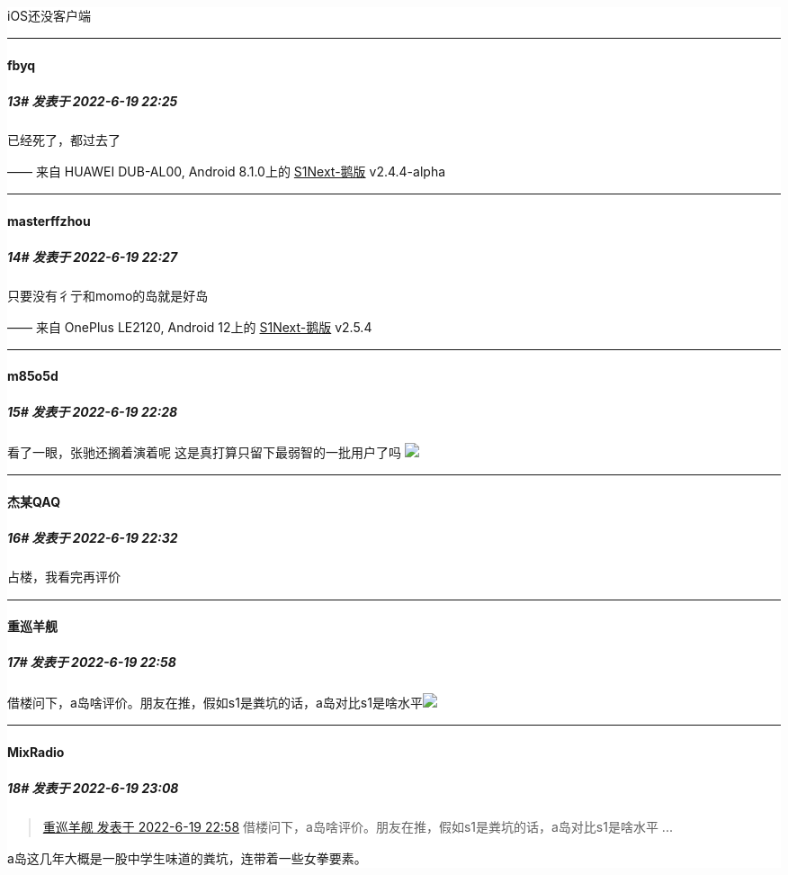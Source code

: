 iOS还没客户端

*****

####  fbyq  
##### 13#       发表于 2022-6-19 22:25

已经死了，都过去了

—— 来自 HUAWEI DUB-AL00, Android 8.1.0上的 [S1Next-鹅版](https://github.com/ykrank/S1-Next/releases) v2.4.4-alpha

*****

####  masterffzhou  
##### 14#       发表于 2022-6-19 22:27

只要没有彳亍和momo的岛就是好岛

—— 来自 OnePlus LE2120, Android 12上的 [S1Next-鹅版](https://github.com/ykrank/S1-Next/releases) v2.5.4

*****

####  m85o5d  
##### 15#       发表于 2022-6-19 22:28

看了一眼，张驰还搁着演着呢
这是真打算只留下最弱智的一批用户了吗
<img src="https://p.sda1.dev/6/df0cc092fb10054b21059c6787a7281d/CMP_20220619112749494.jpg" referrerpolicy="no-referrer">

*****

####  杰某QAQ  
##### 16#       发表于 2022-6-19 22:32

占楼，我看完再评价

*****

####  重巡羊舰  
##### 17#       发表于 2022-6-19 22:58

借楼问下，a岛啥评价。朋友在推，假如s1是粪坑的话，a岛对比s1是啥水平<img src="https://static.saraba1st.com/image/smiley/face2017/068.png" referrerpolicy="no-referrer">

*****

####  MixRadio  
##### 18#       发表于 2022-6-19 23:08

<blockquote><a href="httphttps://bbs.saraba1st.com/2b/forum.php?mod=redirect&amp;goto=findpost&amp;pid=56332982&amp;ptid=2076756" target="_blank">重巡羊舰 发表于 2022-6-19 22:58</a>
借楼问下，a岛啥评价。朋友在推，假如s1是粪坑的话，a岛对比s1是啥水平 ...</blockquote>
a岛这几年大概是一股中学生味道的粪坑，连带着一些女拳要素。
